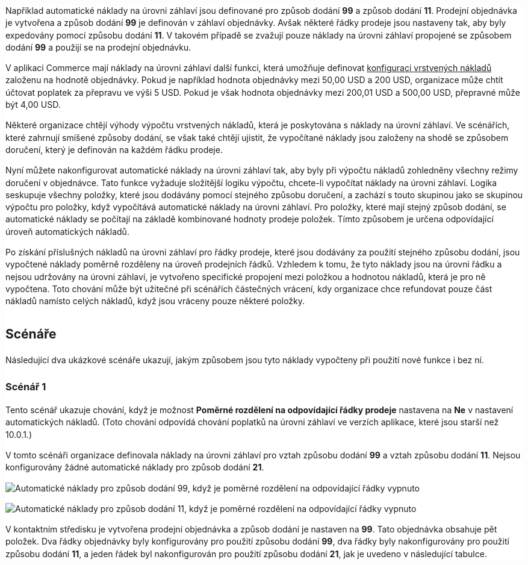 Například automatické náklady na úrovni záhlaví jsou definované pro způsob dodání **99** a způsob dodání **11**. Prodejní objednávka je vytvořena a způsob dodání **99** je definován v záhlaví objednávky. Avšak některé řádky prodeje jsou nastaveny tak, aby byly expedovány pomocí způsobu dodání **11**. V takovém případě se zvažují pouze náklady na úrovni záhlaví propojené se způsobem dodání **99** a použijí se na prodejní objednávku.

V aplikaci Commerce mají náklady na úrovni záhlaví další funkci, která umožňuje definovat [konfiguraci vrstvených nákladů](https://docs.microsoft.com/dynamics365/unified-operations/retail/configure-call-center-delivery) založenu na hodnotě objednávky. Pokud je například hodnota objednávky mezi 50,00 USD a 200 USD, organizace může chtít účtovat poplatek za přepravu ve výši 5 USD. Pokud je však hodnota objednávky mezi 200,01 USD a 500,00 USD, přepravné může být 4,00 USD.

Některé organizace chtějí výhody výpočtu vrstvených nákladů, která je poskytována s náklady na úrovní záhlaví. Ve scénářích, které zahrnují smíšené způsoby dodání, se však také chtějí ujistit, že vypočítané náklady jsou založeny na shodě se způsobem doručení, který je definován na každém řádku prodeje.

Nyní můžete nakonfigurovat automatické náklady na úrovni záhlaví tak, aby byly při výpočtu nákladů zohledněny všechny režimy doručení v objednávce. Tato funkce vyžaduje složitější logiku výpočtu, chcete-li vypočítat náklady na úrovni záhlaví. Logika seskupuje všechny položky, které jsou dodávány pomocí stejného způsobu doručení, a zachází s touto skupinou jako se skupinou výpočtu pro položky, když vypočítává automatické náklady na úrovni záhlaví. Pro položky, které mají stejný způsob dodání, se automatické náklady se počítají na základě kombinované hodnoty prodeje položek. Tímto způsobem je určena odpovídající úroveň automatických nákladů.

Po získání příslušných nákladů na úrovni záhlaví pro řádky prodeje, které jsou dodávány za použití stejného způsobu dodání, jsou vypočtené náklady poměrně rozděleny na úroveň prodejních řádků. Vzhledem k tomu, že tyto náklady jsou na úrovni řádku a nejsou udržovány na úrovni záhlaví, je vytvořeno specifické propojení mezi položkou a hodnotou nákladů, která je pro ně vypočtena. Toto chování může být užitečné při scénářích částečných vrácení, kdy organizace chce refundovat pouze část nákladů namísto celých nákladů, když jsou vráceny pouze některé položky.

## <a name="scenarios"></a>Scénáře

Následující dva ukázkové scénáře ukazují, jakým způsobem jsou tyto náklady vypočteny při použití nové funkce i bez ní.

### <a name="scenario-1"></a>Scénář 1

Tento scénář ukazuje chování, když je možnost **Poměrné rozdělení na odpovídající řádky prodeje** nastavena na **Ne** v nastavení automatických nákladů. (Toto chování odpovídá chování poplatků na úrovni záhlaví ve verzích aplikace, které jsou starší než 10.0.1.)

V tomto scénáři organizace definovala náklady na úrovni záhlaví pro vztah způsobu dodání **99** a vztah způsobu dodání **11**. Nejsou konfigurovány žádné automatické náklady pro způsob dodání **21**.

![Automatické náklady pro způsob dodání 99, když je poměrné rozdělení na odpovídající řádky vypnuto](media/99_disabled.png)

![Automatické náklady pro způsob dodání 11, když je poměrné rozdělení na odpovídající řádky vypnuto](media/11_disabled.png)

V kontaktním středisku je vytvořena prodejní objednávka a způsob dodání je nastaven na **99**. Tato objednávka obsahuje pět položek. Dva řádky objednávky byly konfigurovány pro použití způsobu dodání **99**, dva řádky byly nakonfigurovány pro použití způsobu dodání **11**, a jeden řádek byl nakonfigurován pro použití způsobu dodání **21**, jak je uvedeno v následující tabulce.
